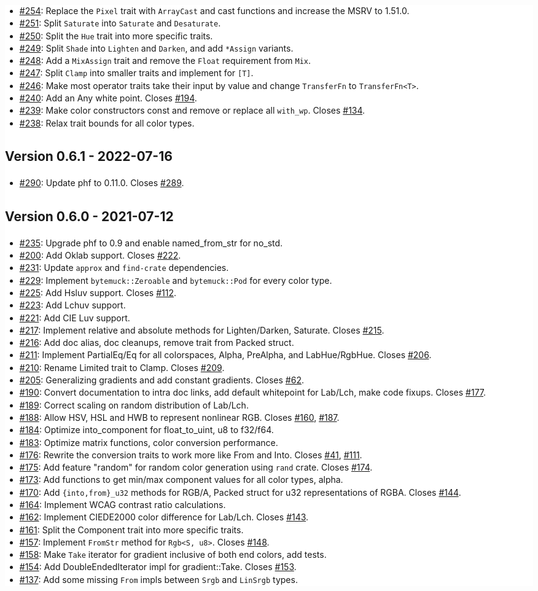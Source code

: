* [#254][254]: Replace the `Pixel` trait with `ArrayCast` and cast functions and increase the MSRV to 1.51.0.
* [#251][251]: Split `Saturate` into `Saturate` and `Desaturate`.
* [#250][250]: Split the `Hue` trait into more specific traits.
* [#249][249]: Split `Shade` into `Lighten` and `Darken`, and add `*Assign` variants.
* [#248][248]: Add a `MixAssign` trait and remove the `Float` requirement from `Mix`.
* [#247][247]: Split `Clamp` into smaller traits and implement for `[T]`.
* [#246][246]: Make most operator traits take their input by value and change `TransferFn` to `TransferFn<T>`.
* [#240][240]: Add an Any white point. Closes [#194][194].
* [#239][239]: Make color constructors const and remove or replace all `with_wp`. Closes [#134][134].
* [#238][238]: Relax trait bounds for all color types.

## Version 0.6.1 - 2022-07-16

* [#290][290]: Update phf to 0.11.0. Closes [#289][289].

## Version 0.6.0 - 2021-07-12

* [#235][235]: Upgrade phf to 0.9 and enable named_from_str for no_std.
* [#200][200]: Add Oklab support. Closes [#222][222].
* [#231][231]: Update `approx` and `find-crate` dependencies.
* [#229][229]: Implement `bytemuck::Zeroable` and `bytemuck::Pod` for every color type.
* [#225][225]: Add Hsluv support. Closes [#112][112].
* [#223][223]: Add Lchuv support.
* [#221][221]: Add CIE Luv support.
* [#217][217]: Implement relative and absolute methods for Lighten/Darken, Saturate. Closes [#215][215].
* [#216][216]: Add doc alias, doc cleanups, remove trait from Packed struct.
* [#211][211]: Implement PartialEq/Eq for all colorspaces, Alpha, PreAlpha, and LabHue/RgbHue. Closes [#206][206].
* [#210][210]: Rename Limited trait to Clamp. Closes [#209][209].
* [#205][205]: Generalizing gradients and add constant gradients. Closes [#62][62].
* [#190][190]: Convert documentation to intra doc links, add default whitepoint for Lab/Lch, make code fixups. Closes [#177][177].
* [#189][189]: Correct scaling on random distribution of Lab/Lch.
* [#188][188]: Allow HSV, HSL and HWB to represent nonlinear RGB. Closes [#160][160], [#187][187].
* [#184][184]: Optimize into_component for float_to_uint, u8 to f32/f64.
* [#183][183]: Optimize matrix functions, color conversion performance.
* [#176][176]: Rewrite the conversion traits to work more like From and Into. Closes [#41][41], [#111][111].
* [#175][175]: Add feature "random" for random color generation using `rand` crate. Closes [#174][174].
* [#173][173]: Add functions to get min/max component values for all color types, alpha.
* [#170][170]: Add `{into,from}_u32` methods for RGB/A, Packed struct for u32 representations of RGBA. Closes [#144][144].
* [#164][164]: Implement WCAG contrast ratio calculations.
* [#162][162]: Implement CIEDE2000 color difference for Lab/Lch. Closes [#143][143].
* [#161][161]: Split the Component trait into more specific traits.
* [#157][157]: Implement `FromStr` method for `Rgb<S, u8>`. Closes [#148][148].
* [#158][158]: Make `Take` iterator for gradient inclusive of both end colors, add tests.
* [#154][154]: Add DoubleEndedIterator impl for gradient::Take. Closes [#153][153].
* [#137][137]: Add some missing `From` impls between `Srgb` and `LinSrgb` types.


[9]: https://github.com/Ogeon/palette/pull/9
[12]: https://github.com/Ogeon/palette/pull/12
[18]: https://github.com/Ogeon/palette/pull/18
[22]: https://github.com/Ogeon/palette/pull/22
[23]: https://github.com/Ogeon/palette/pull/23
[24]: https://github.com/Ogeon/palette/pull/24
[25]: https://github.com/Ogeon/palette/pull/25
[26]: https://github.com/Ogeon/palette/pull/26
[29]: https://github.com/Ogeon/palette/pull/29
[30]: https://github.com/Ogeon/palette/pull/30
[34]: https://github.com/Ogeon/palette/pull/34
[35]: https://github.com/Ogeon/palette/pull/35
[39]: https://github.com/Ogeon/palette/pull/39
[43]: https://github.com/Ogeon/palette/pull/43
[47]: https://github.com/Ogeon/palette/pull/47
[48]: https://github.com/Ogeon/palette/pull/48
[51]: https://github.com/Ogeon/palette/pull/51
[52]: https://github.com/Ogeon/palette/pull/52
[53]: https://github.com/Ogeon/palette/pull/53
[54]: https://github.com/Ogeon/palette/pull/54
[56]: https://github.com/Ogeon/palette/pull/56
[60]: https://github.com/Ogeon/palette/pull/60
[61]: https://github.com/Ogeon/palette/pull/61
[63]: https://github.com/Ogeon/palette/pull/63
[76]: https://github.com/Ogeon/palette/pull/76
[78]: https://github.com/Ogeon/palette/pull/78
[81]: https://github.com/Ogeon/palette/pull/81
[84]: https://github.com/Ogeon/palette/pull/84
[89]: https://github.com/Ogeon/palette/pull/89
[90]: https://github.com/Ogeon/palette/pull/90
[92]: https://github.com/Ogeon/palette/pull/92
[93]: https://github.com/Ogeon/palette/pull/93
[96]: https://github.com/Ogeon/palette/pull/96
[97]: https://github.com/Ogeon/palette/pull/97
[98]: https://github.com/Ogeon/palette/pull/98
[99]: https://github.com/Ogeon/palette/pull/99
[104]: https://github.com/Ogeon/palette/pull/104
[106]: https://github.com/Ogeon/palette/pull/106
[110]: https://github.com/Ogeon/palette/pull/110
[113]: https://github.com/Ogeon/palette/pull/113
[118]: https://github.com/Ogeon/palette/pull/118
[119]: https://github.com/Ogeon/palette/pull/119
[124]: https://github.com/Ogeon/palette/pull/124
[127]: https://github.com/Ogeon/palette/pull/127
[135]: https://github.com/Ogeon/palette/pull/135
[136]: https://github.com/Ogeon/palette/pull/136
[137]: https://github.com/Ogeon/palette/pull/137
[138]: https://github.com/Ogeon/palette/pull/138
[142]: https://github.com/Ogeon/palette/pull/142
[149]: https://github.com/Ogeon/palette/pull/149
[154]: https://github.com/Ogeon/palette/pull/154
[157]: https://github.com/Ogeon/palette/pull/157
[158]: https://github.com/Ogeon/palette/pull/158
[161]: https://github.com/Ogeon/palette/pull/161
[162]: https://github.com/Ogeon/palette/pull/162
[164]: https://github.com/Ogeon/palette/pull/164
[170]: https://github.com/Ogeon/palette/pull/170
[173]: https://github.com/Ogeon/palette/pull/173
[175]: https://github.com/Ogeon/palette/pull/175
[176]: https://github.com/Ogeon/palette/pull/176
[183]: https://github.com/Ogeon/palette/pull/183
[184]: https://github.com/Ogeon/palette/pull/184
[188]: https://github.com/Ogeon/palette/pull/188
[189]: https://github.com/Ogeon/palette/pull/189
[190]: https://github.com/Ogeon/palette/pull/190
[200]: https://github.com/Ogeon/palette/pull/200
[205]: https://github.com/Ogeon/palette/pull/205
[210]: https://github.com/Ogeon/palette/pull/210
[211]: https://github.com/Ogeon/palette/pull/211
[216]: https://github.com/Ogeon/palette/pull/216
[217]: https://github.com/Ogeon/palette/pull/217
[221]: https://github.com/Ogeon/palette/pull/221
[223]: https://github.com/Ogeon/palette/pull/223
[225]: https://github.com/Ogeon/palette/pull/225
[229]: https://github.com/Ogeon/palette/pull/229
[231]: https://github.com/Ogeon/palette/pull/231
[235]: https://github.com/Ogeon/palette/pull/235
[238]: https://github.com/Ogeon/palette/pull/238
[239]: https://github.com/Ogeon/palette/pull/239
[240]: https://github.com/Ogeon/palette/pull/240
[246]: https://github.com/Ogeon/palette/pull/246
[247]: https://github.com/Ogeon/palette/pull/247
[248]: https://github.com/Ogeon/palette/pull/248
[249]: https://github.com/Ogeon/palette/pull/249
[250]: https://github.com/Ogeon/palette/pull/250
[251]: https://github.com/Ogeon/palette/pull/251
[254]: https://github.com/Ogeon/palette/pull/254
[255]: https://github.com/Ogeon/palette/pull/255
[256]: https://github.com/Ogeon/palette/pull/256
[257]: https://github.com/Ogeon/palette/pull/257
[269]: https://github.com/Ogeon/palette/pull/269
[270]: https://github.com/Ogeon/palette/pull/270
[272]: https://github.com/Ogeon/palette/pull/272
[273]: https://github.com/Ogeon/palette/pull/273
[278]: https://github.com/Ogeon/palette/pull/278
[279]: https://github.com/Ogeon/palette/pull/279
[282]: https://github.com/Ogeon/palette/pull/282
[286]: https://github.com/Ogeon/palette/pull/286
[290]: https://github.com/Ogeon/palette/pull/290
[297]: https://github.com/Ogeon/palette/pull/297
[301]: https://github.com/Ogeon/palette/pull/301
[302]: https://github.com/Ogeon/palette/pull/302
[307]: https://github.com/Ogeon/palette/pull/307
[308]: https://github.com/Ogeon/palette/pull/308
[312]: https://github.com/Ogeon/palette/pull/312
[313]: https://github.com/Ogeon/palette/pull/313
[316]: https://github.com/Ogeon/palette/pull/316
[320]: https://github.com/Ogeon/palette/pull/320
[321]: https://github.com/Ogeon/palette/pull/321
[323]: https://github.com/Ogeon/palette/pull/323
[326]: https://github.com/Ogeon/palette/pull/326
[328]: https://github.com/Ogeon/palette/pull/328
[332]: https://github.com/Ogeon/palette/pull/332
[338]: https://github.com/Ogeon/palette/pull/338
[343]: https://github.com/Ogeon/palette/pull/343
[344]: https://github.com/Ogeon/palette/pull/344
[345]: https://github.com/Ogeon/palette/pull/345
[347]: https://github.com/Ogeon/palette/pull/347
[351]: https://github.com/Ogeon/palette/pull/351
[355]: https://github.com/Ogeon/palette/pull/355
[369]: https://github.com/Ogeon/palette/pull/369
[373]: https://github.com/Ogeon/palette/pull/373
[374]: https://github.com/Ogeon/palette/pull/374
[380]: https://github.com/Ogeon/palette/pull/380
[2]: https://github.com/Ogeon/palette/issues/2
[3]: https://github.com/Ogeon/palette/issues/3
[4]: https://github.com/Ogeon/palette/issues/4
[5]: https://github.com/Ogeon/palette/issues/5
[7]: https://github.com/Ogeon/palette/issues/7
[11]: https://github.com/Ogeon/palette/issues/11
[13]: https://github.com/Ogeon/palette/issues/13
[14]: https://github.com/Ogeon/palette/issues/14
[15]: https://github.com/Ogeon/palette/issues/15
[19]: https://github.com/Ogeon/palette/issues/19
[31]: https://github.com/Ogeon/palette/issues/31
[32]: https://github.com/Ogeon/palette/issues/32
[33]: https://github.com/Ogeon/palette/issues/33
[41]: https://github.com/Ogeon/palette/issues/41
[44]: https://github.com/Ogeon/palette/issues/44
[46]: https://github.com/Ogeon/palette/issues/46
[49]: https://github.com/Ogeon/palette/issues/49
[58]: https://github.com/Ogeon/palette/issues/58
[62]: https://github.com/Ogeon/palette/issues/62
[66]: https://github.com/Ogeon/palette/issues/66
[72]: https://github.com/Ogeon/palette/issues/72
[74]: https://github.com/Ogeon/palette/issues/74
[75]: https://github.com/Ogeon/palette/issues/75
[80]: https://github.com/Ogeon/palette/issues/80
[82]: https://github.com/Ogeon/palette/issues/82
[83]: https://github.com/Ogeon/palette/issues/83
[85]: https://github.com/Ogeon/palette/issues/85
[86]: https://github.com/Ogeon/palette/issues/86
[87]: https://github.com/Ogeon/palette/issues/87
[91]: https://github.com/Ogeon/palette/issues/91
[94]: https://github.com/Ogeon/palette/issues/94
[100]: https://github.com/Ogeon/palette/issues/100
[101]: https://github.com/Ogeon/palette/issues/101
[108]: https://github.com/Ogeon/palette/issues/108
[111]: https://github.com/Ogeon/palette/issues/111
[112]: https://github.com/Ogeon/palette/issues/112
[116]: https://github.com/Ogeon/palette/issues/116
[125]: https://github.com/Ogeon/palette/issues/125
[126]: https://github.com/Ogeon/palette/issues/126
[130]: https://github.com/Ogeon/palette/issues/130
[134]: https://github.com/Ogeon/palette/issues/134
[143]: https://github.com/Ogeon/palette/issues/143
[144]: https://github.com/Ogeon/palette/issues/144
[148]: https://github.com/Ogeon/palette/issues/148
[152]: https://github.com/Ogeon/palette/issues/152
[153]: https://github.com/Ogeon/palette/issues/153
[156]: https://github.com/Ogeon/palette/issues/156
[160]: https://github.com/Ogeon/palette/issues/160
[174]: https://github.com/Ogeon/palette/issues/174
[177]: https://github.com/Ogeon/palette/issues/177
[187]: https://github.com/Ogeon/palette/issues/187
[194]: https://github.com/Ogeon/palette/issues/194
[206]: https://github.com/Ogeon/palette/issues/206
[209]: https://github.com/Ogeon/palette/issues/209
[215]: https://github.com/Ogeon/palette/issues/215
[222]: https://github.com/Ogeon/palette/issues/222
[243]: https://github.com/Ogeon/palette/issues/243
[245]: https://github.com/Ogeon/palette/issues/245
[283]: https://github.com/Ogeon/palette/issues/283
[288]: https://github.com/Ogeon/palette/issues/288
[289]: https://github.com/Ogeon/palette/issues/289
[305]: https://github.com/Ogeon/palette/issues/305
[318]: https://github.com/Ogeon/palette/issues/318
[322]: https://github.com/Ogeon/palette/issues/322
[330]: https://github.com/Ogeon/palette/issues/330
[366]: https://github.com/Ogeon/palette/issues/366
[368]: https://github.com/Ogeon/palette/issues/368
[1234]: https://github.com/Ogeon/palette/issues/1234
[4321]: https://github.com/Ogeon/palette/issues/4321